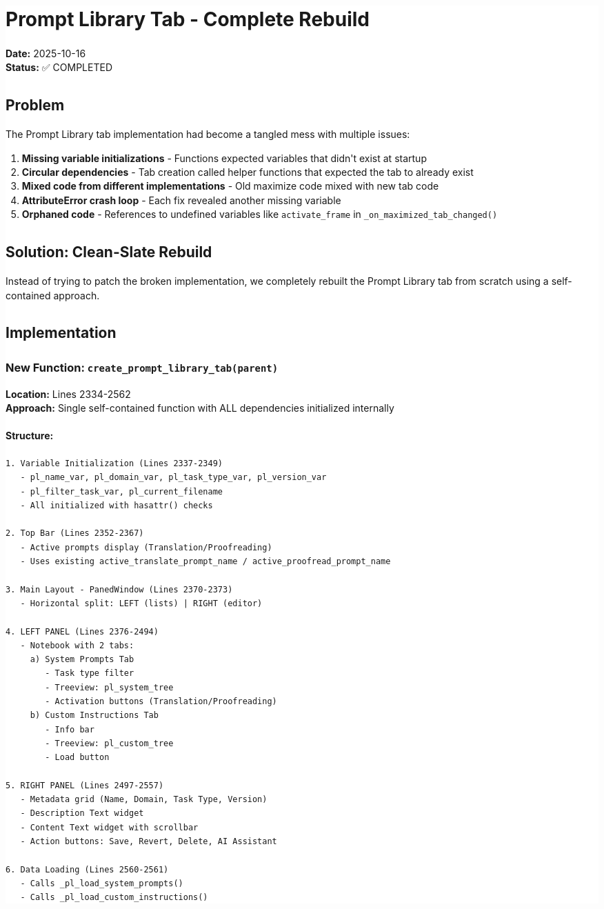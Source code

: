 # Prompt Library Tab - Complete Rebuild
**Date:** 2025-10-16  
**Status:** ✅ COMPLETED

## Problem
The Prompt Library tab implementation had become a tangled mess with multiple issues:
1. **Missing variable initializations** - Functions expected variables that didn't exist at startup
2. **Circular dependencies** - Tab creation called helper functions that expected the tab to already exist
3. **Mixed code from different implementations** - Old maximize code mixed with new tab code
4. **AttributeError crash loop** - Each fix revealed another missing variable
5. **Orphaned code** - References to undefined variables like `activate_frame` in `_on_maximized_tab_changed()`

## Solution: Clean-Slate Rebuild
Instead of trying to patch the broken implementation, we completely rebuilt the Prompt Library tab from scratch using a self-contained approach.

## Implementation

### New Function: `create_prompt_library_tab(parent)`
**Location:** Lines 2334-2562  
**Approach:** Single self-contained function with ALL dependencies initialized internally

#### Structure:
```
1. Variable Initialization (Lines 2337-2349)
   - pl_name_var, pl_domain_var, pl_task_type_var, pl_version_var
   - pl_filter_task_var, pl_current_filename
   - All initialized with hasattr() checks

2. Top Bar (Lines 2352-2367)
   - Active prompts display (Translation/Proofreading)
   - Uses existing active_translate_prompt_name / active_proofread_prompt_name

3. Main Layout - PanedWindow (Lines 2370-2373)
   - Horizontal split: LEFT (lists) | RIGHT (editor)

4. LEFT PANEL (Lines 2376-2494)
   - Notebook with 2 tabs:
     a) System Prompts Tab
        - Task type filter
        - Treeview: pl_system_tree
        - Activation buttons (Translation/Proofreading)
     b) Custom Instructions Tab
        - Info bar
        - Treeview: pl_custom_tree
        - Load button

5. RIGHT PANEL (Lines 2497-2557)
   - Metadata grid (Name, Domain, Task Type, Version)
   - Description Text widget
   - Content Text widget with scrollbar
   - Action buttons: Save, Revert, Delete, AI Assistant
   
6. Data Loading (Lines 2560-2561)
   - Calls _pl_load_system_prompts()
   - Calls _pl_load_custom_instructions()
```
